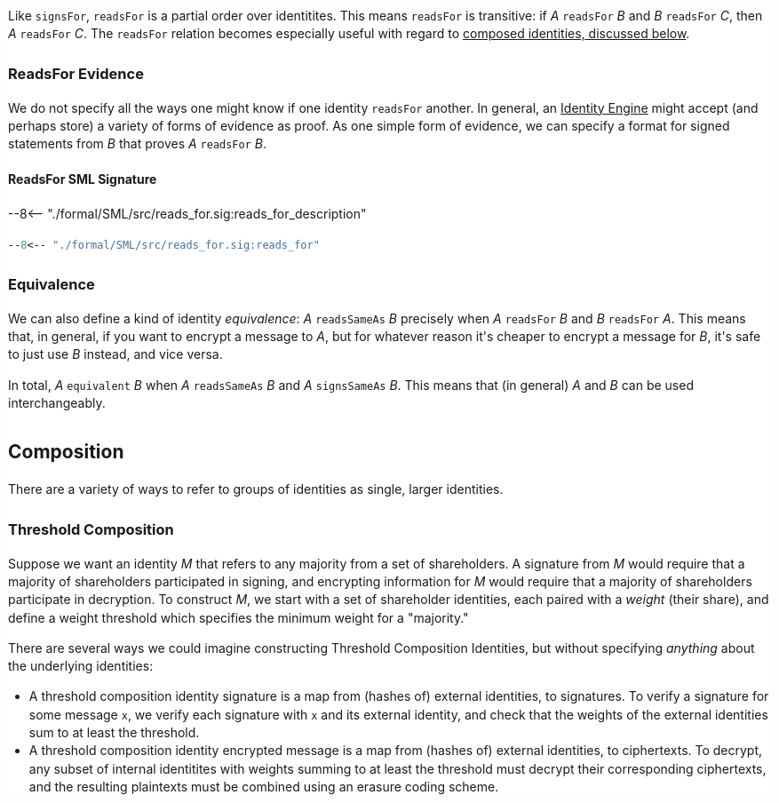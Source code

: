 Like `signsFor`, `readsFor` is a partial order over identitites.
This means `readsFor` is transitive: if _A_ `readsFor` _B_ and
 _B_ `readsFor` _C_, then _A_ `readsFor` _C_.
The `readsFor` relation becomes especially useful with regard to
 [composed identities, discussed below](#composition).

### ReadsFor Evidence

We do not specify all the ways one might know if one identity
 `readsFor` another.
In general, an [Identity Engine](#identity-engine) might accept
 (and perhaps store) a variety of forms of evidence as proof.
As one simple form of evidence, we can specify a format for signed
 statements from _B_ that proves _A_ `readsFor` _B_.

#### ReadsFor SML Signature

--8<-- "./formal/SML/src/reads_for.sig:reads_for_description"

```sml
--8<-- "./formal/SML/src/reads_for.sig:reads_for"
```

### Equivalence

We can also define a kind of identity _equivalence_:
 _A_ `readsSameAs` _B_ precisely when _A_ `readsFor` _B_ and
 _B_ `readsFor` _A_.
This means that, in general, if you want to encrypt a message to _A_,
 but for whatever reason it's cheaper to encrypt a message for _B_,
 it's safe to just use _B_ instead, and vice versa.

In total, _A_ `equivalent` _B_ when _A_ `readsSameAs` _B_ and
 _A_ `signsSameAs` _B_.
This means that (in general) _A_ and _B_ can be used interchangeably.

## Composition

There are a variety of ways to refer to groups of identities as
 single, larger identities.

### Threshold Composition

Suppose we want an identity _M_ that refers to any majority from a
 set of shareholders.
A signature from _M_ would require that a majority of shareholders
 participated in signing, and encrypting information for _M_ would
 require that a majority of shareholders participate in decryption.
To construct _M_, we start with a set of shareholder identities, each
 paired with a _weight_ (their share), and define a weight threshold
 which specifies the minimum weight for a "majority."

There are several ways we could imagine constructing Threshold
 Composition Identities, but without specifying _anything_ about the
 underlying identities:
- A threshold composition identity signature is a map from (hashes of)
   external identities, to signatures.
  To verify a signature for some message `x`, we verify each signature
   with `x` and its external identity, and check that the weights of
   the external identities sum to at least the threshold.
- A threshold composition identity encrypted message is a map from
   (hashes of) external identities, to ciphertexts.
  To decrypt, any subset of internal identitites with weights summing
   to at least the threshold must decrypt their corresponding
   ciphertexts, and the resulting plaintexts must be combined using an
   erasure coding scheme.
